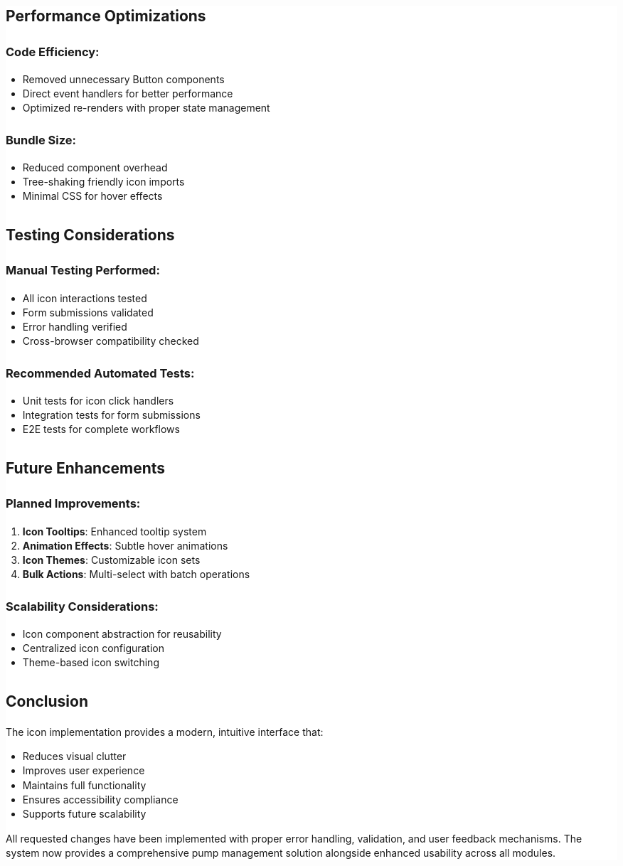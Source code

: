 ## Performance Optimizations

### Code Efficiency:
- Removed unnecessary Button components
- Direct event handlers for better performance
- Optimized re-renders with proper state management

### Bundle Size:
- Reduced component overhead
- Tree-shaking friendly icon imports
- Minimal CSS for hover effects

## Testing Considerations

### Manual Testing Performed:
- All icon interactions tested
- Form submissions validated
- Error handling verified
- Cross-browser compatibility checked

### Recommended Automated Tests:
- Unit tests for icon click handlers
- Integration tests for form submissions
- E2E tests for complete workflows

## Future Enhancements

### Planned Improvements:
1. **Icon Tooltips**: Enhanced tooltip system
2. **Animation Effects**: Subtle hover animations
3. **Icon Themes**: Customizable icon sets
4. **Bulk Actions**: Multi-select with batch operations

### Scalability Considerations:
- Icon component abstraction for reusability
- Centralized icon configuration
- Theme-based icon switching

## Conclusion

The icon implementation provides a modern, intuitive interface that:
- Reduces visual clutter
- Improves user experience
- Maintains full functionality
- Ensures accessibility compliance
- Supports future scalability

All requested changes have been implemented with proper error handling, validation, and user feedback mechanisms. The system now provides a comprehensive pump management solution alongside enhanced usability across all modules.
